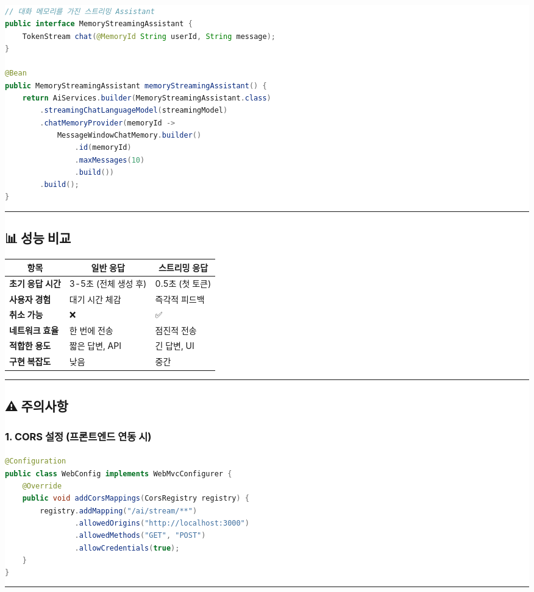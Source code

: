 ```java
// 대화 메모리를 가진 스트리밍 Assistant
public interface MemoryStreamingAssistant {
    TokenStream chat(@MemoryId String userId, String message);
}

@Bean
public MemoryStreamingAssistant memoryStreamingAssistant() {
    return AiServices.builder(MemoryStreamingAssistant.class)
        .streamingChatLanguageModel(streamingModel)
        .chatMemoryProvider(memoryId ->
            MessageWindowChatMemory.builder()
                .id(memoryId)
                .maxMessages(10)
                .build())
        .build();
}
```

---

## 📊 성능 비교

| 항목               | 일반 응답            | 스트리밍 응답   |
| ------------------ | -------------------- | --------------- |
| **초기 응답 시간** | 3-5초 (전체 생성 후) | 0.5초 (첫 토큰) |
| **사용자 경험**    | 대기 시간 체감       | 즉각적 피드백   |
| **취소 가능**      | ❌                   | ✅              |
| **네트워크 효율**  | 한 번에 전송         | 점진적 전송     |
| **적합한 용도**    | 짧은 답변, API       | 긴 답변, UI     |
| **구현 복잡도**    | 낮음                 | 중간            |

---

## ⚠️ 주의사항

### 1. CORS 설정 (프론트엔드 연동 시)

```java
@Configuration
public class WebConfig implements WebMvcConfigurer {
    @Override
    public void addCorsMappings(CorsRegistry registry) {
        registry.addMapping("/ai/stream/**")
                .allowedOrigins("http://localhost:3000")
                .allowedMethods("GET", "POST")
                .allowCredentials(true);
    }
}
```

---